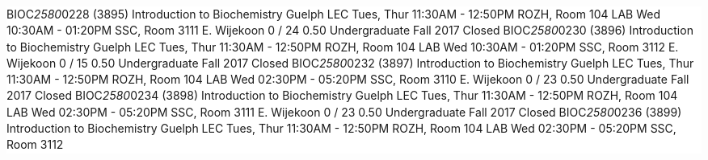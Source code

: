 BIOC*2580*0228 (3895) Introduction to Biochemistry
Guelph
LEC Tues, Thur
11:30AM - 12:50PM
ROZH, Room 104
LAB Wed
10:30AM - 01:20PM
SSC, Room 3111
E. Wijekoon
0 / 24
0.50
Undergraduate
Fall 2017
Closed
BIOC*2580*0230 (3896) Introduction to Biochemistry
Guelph
LEC Tues, Thur
11:30AM - 12:50PM
ROZH, Room 104
LAB Wed
10:30AM - 01:20PM
SSC, Room 3112
E. Wijekoon
0 / 15
0.50
Undergraduate
Fall 2017
Closed
BIOC*2580*0232 (3897) Introduction to Biochemistry
Guelph
LEC Tues, Thur
11:30AM - 12:50PM
ROZH, Room 104
LAB Wed
02:30PM - 05:20PM
SSC, Room 3110
E. Wijekoon
0 / 23
0.50
Undergraduate
Fall 2017
Closed
BIOC*2580*0234 (3898) Introduction to Biochemistry
Guelph
LEC Tues, Thur
11:30AM - 12:50PM
ROZH, Room 104
LAB Wed
02:30PM - 05:20PM
SSC, Room 3111
E. Wijekoon
0 / 23
0.50
Undergraduate
Fall 2017
Closed
BIOC*2580*0236 (3899) Introduction to Biochemistry
Guelph
LEC Tues, Thur
11:30AM - 12:50PM
ROZH, Room 104
LAB Wed
02:30PM - 05:20PM
SSC, Room 3112